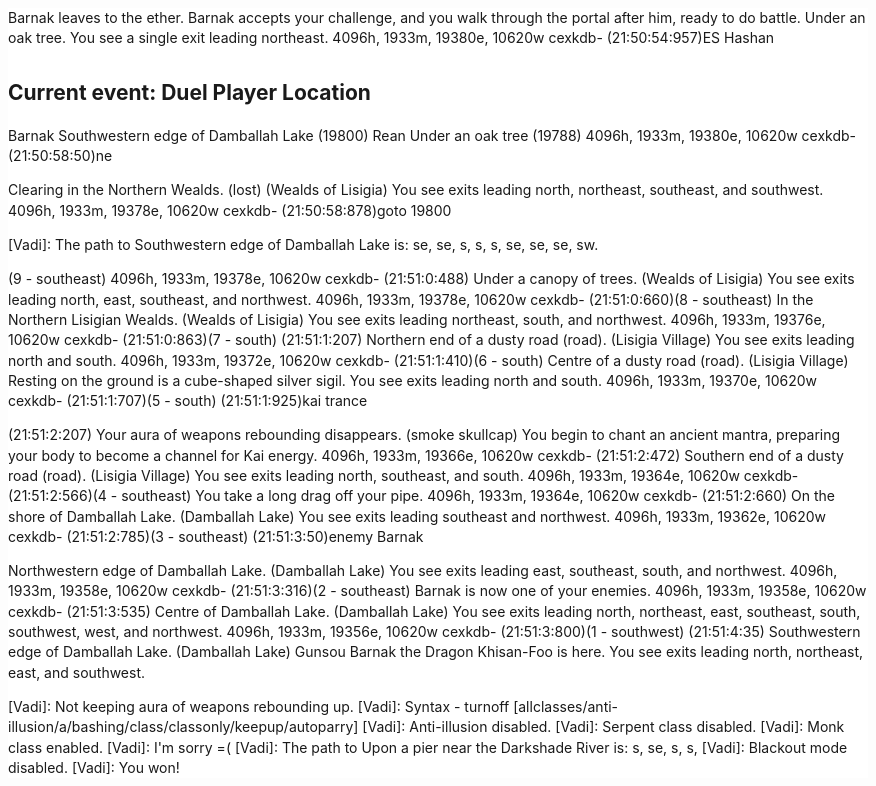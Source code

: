 Barnak leaves to the ether.
Barnak accepts your challenge, and you walk through the portal after him, ready 
to do battle.
Under an oak tree.
You see a single exit leading northeast.
4096h, 1933m, 19380e, 10620w cexkdb-  (21:50:54:957)ES Hashan

Current event: Duel
Player               Location
----------------------------------------------------------------------
Barnak               Southwestern edge of Damballah Lake (19800)
Rean                 Under an oak tree (19788)
4096h, 1933m, 19380e, 10620w cexkdb-  (21:50:58:50)ne

Clearing in the Northern Wealds. (lost) (Wealds of Lisigia)
You see exits leading north, northeast, southeast, and southwest.
4096h, 1933m, 19378e, 10620w cexkdb-  (21:50:58:878)goto 19800

[Vadi]: The path to Southwestern edge of Damballah Lake is: se, se, s, s,
s, se, se, se, sw.

(9 -  southeast) 
4096h, 1933m, 19378e, 10620w cexkdb-  (21:51:0:488)
Under a canopy of trees. (Wealds of Lisigia)
You see exits leading north, east, southeast, and northwest.
4096h, 1933m, 19378e, 10620w cexkdb-  (21:51:0:660)(8 -  southeast) 
In the Northern Lisigian Wealds. (Wealds of Lisigia)
You see exits leading northeast, south, and northwest.
4096h, 1933m, 19376e, 10620w cexkdb-  (21:51:0:863)(7 -  south) 
  (21:51:1:207)
Northern end of a dusty road (road). (Lisigia Village)
You see exits leading north and south.
4096h, 1933m, 19372e, 10620w cexkdb-  (21:51:1:410)(6 -  south) 
Centre of a dusty road (road). (Lisigia Village)
Resting on the ground is a cube-shaped silver sigil.
You see exits leading north and south.
4096h, 1933m, 19370e, 10620w cexkdb-  (21:51:1:707)(5 -  south) 
  (21:51:1:925)kai trance

  (21:51:2:207)
Your aura of weapons rebounding disappears. (smoke skullcap)
You begin to chant an ancient mantra, preparing your body to become a channel 
for Kai energy.
4096h, 1933m, 19366e, 10620w cexkdb-  (21:51:2:472)
Southern end of a dusty road (road). (Lisigia Village)
You see exits leading north, southeast, and south.
4096h, 1933m, 19364e, 10620w cexkdb-  (21:51:2:566)(4 -  southeast) 
You take a long drag off your pipe.
4096h, 1933m, 19364e, 10620w cexkdb-  (21:51:2:660)
On the shore of Damballah Lake. (Damballah Lake)
You see exits leading southeast and northwest.
4096h, 1933m, 19362e, 10620w cexkdb-  (21:51:2:785)(3 -  southeast) 
  (21:51:3:50)enemy Barnak

Northwestern edge of Damballah Lake. (Damballah Lake)
You see exits leading east, southeast, south, and northwest.
4096h, 1933m, 19358e, 10620w cexkdb-  (21:51:3:316)(2 -  southeast) 
Barnak is now one of your enemies.
4096h, 1933m, 19358e, 10620w cexkdb-  (21:51:3:535)
Centre of Damballah Lake. (Damballah Lake)
You see exits leading north, northeast, east, southeast, south, southwest, west,
and northwest.
4096h, 1933m, 19356e, 10620w cexkdb-  (21:51:3:800)(1 -  southwest) 
  (21:51:4:35)
Southwestern edge of Damballah Lake. (Damballah Lake)
Gunsou Barnak the Dragon Khisan-Foo is here.
You see exits leading north, northeast, east, and southwest.

[Vadi]: Not keeping aura of weapons rebounding up.
[Vadi]: Syntax - turnoff [allclasses/anti-illusion/a/bashing/class/classonly/keepup/autoparry]
[Vadi]: Anti-illusion disabled.
[Vadi]: Serpent class disabled.
[Vadi]: Monk class enabled.
[Vadi]: I'm sorry =(
[Vadi]: The path to Upon a pier near the Darkshade River is: s, se, s, s,
[Vadi]: Blackout mode disabled.
[Vadi]: You won!